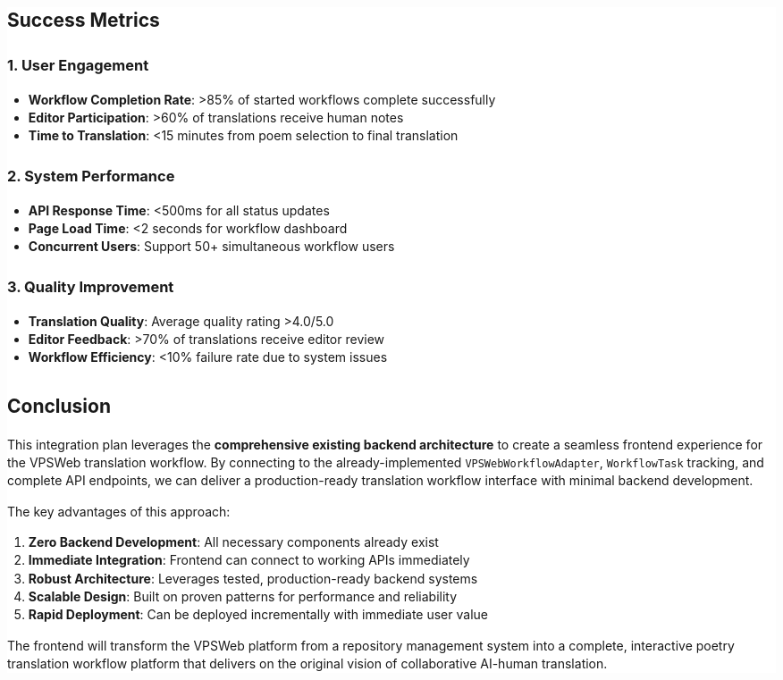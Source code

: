 ## Success Metrics

### **1. User Engagement**
- **Workflow Completion Rate**: >85% of started workflows complete successfully
- **Editor Participation**: >60% of translations receive human notes
- **Time to Translation**: <15 minutes from poem selection to final translation

### **2. System Performance**
- **API Response Time**: <500ms for all status updates
- **Page Load Time**: <2 seconds for workflow dashboard
- **Concurrent Users**: Support 50+ simultaneous workflow users

### **3. Quality Improvement**
- **Translation Quality**: Average quality rating >4.0/5.0
- **Editor Feedback**: >70% of translations receive editor review
- **Workflow Efficiency**: <10% failure rate due to system issues

## Conclusion

This integration plan leverages the **comprehensive existing backend architecture** to create a seamless frontend experience for the VPSWeb translation workflow. By connecting to the already-implemented `VPSWebWorkflowAdapter`, `WorkflowTask` tracking, and complete API endpoints, we can deliver a production-ready translation workflow interface with minimal backend development.

The key advantages of this approach:
1. **Zero Backend Development**: All necessary components already exist
2. **Immediate Integration**: Frontend can connect to working APIs immediately
3. **Robust Architecture**: Leverages tested, production-ready backend systems
4. **Scalable Design**: Built on proven patterns for performance and reliability
5. **Rapid Deployment**: Can be deployed incrementally with immediate user value

The frontend will transform the VPSWeb platform from a repository management system into a complete, interactive poetry translation workflow platform that delivers on the original vision of collaborative AI-human translation.
